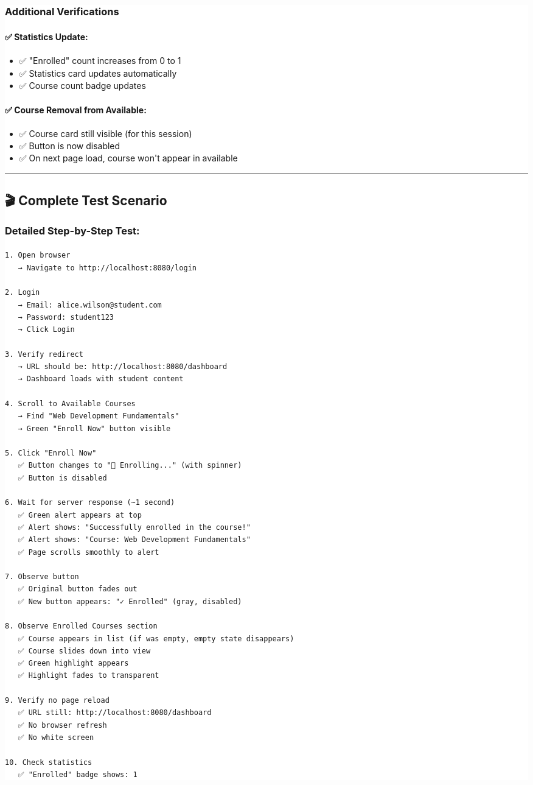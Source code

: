 
### **Additional Verifications** 

#### **✅ Statistics Update**:
- ✅ "Enrolled" count increases from 0 to 1
- ✅ Statistics card updates automatically
- ✅ Course count badge updates

#### **✅ Course Removal from Available**:
- ✅ Course card still visible (for this session)
- ✅ Button is now disabled
- ✅ On next page load, course won't appear in available

---

## 🎬 Complete Test Scenario

### **Detailed Step-by-Step Test**:

```
1. Open browser
   → Navigate to http://localhost:8080/login

2. Login
   → Email: alice.wilson@student.com
   → Password: student123
   → Click Login

3. Verify redirect
   → URL should be: http://localhost:8080/dashboard
   → Dashboard loads with student content

4. Scroll to Available Courses
   → Find "Web Development Fundamentals"
   → Green "Enroll Now" button visible

5. Click "Enroll Now"
   ✅ Button changes to "🔄 Enrolling..." (with spinner)
   ✅ Button is disabled
   
6. Wait for server response (~1 second)
   ✅ Green alert appears at top
   ✅ Alert shows: "Successfully enrolled in the course!"
   ✅ Alert shows: "Course: Web Development Fundamentals"
   ✅ Page scrolls smoothly to alert
   
7. Observe button
   ✅ Original button fades out
   ✅ New button appears: "✓ Enrolled" (gray, disabled)
   
8. Observe Enrolled Courses section
   ✅ Course appears in list (if was empty, empty state disappears)
   ✅ Course slides down into view
   ✅ Green highlight appears
   ✅ Highlight fades to transparent
   
9. Verify no page reload
   ✅ URL still: http://localhost:8080/dashboard
   ✅ No browser refresh
   ✅ No white screen
   
10. Check statistics
   ✅ "Enrolled" badge shows: 1
```